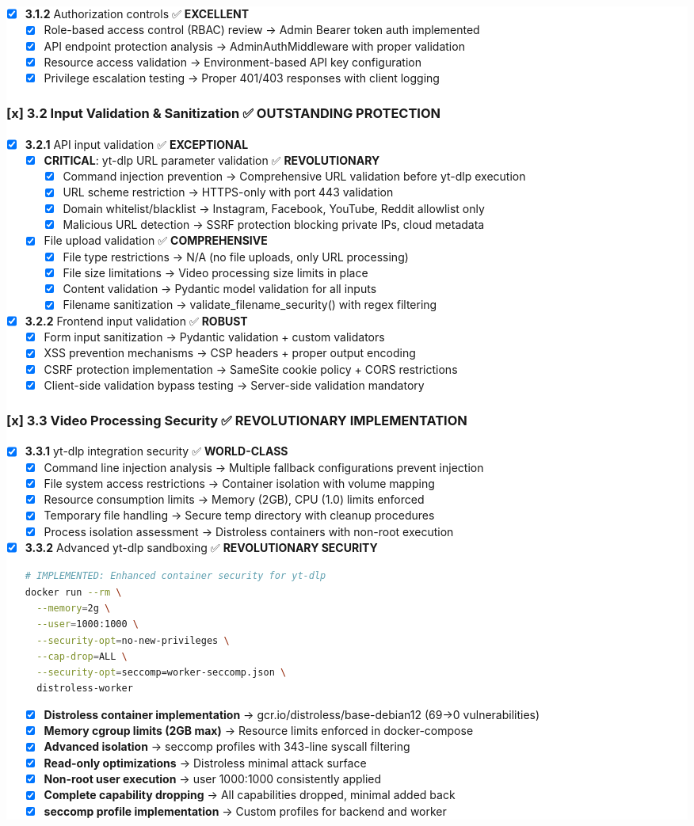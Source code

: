 - [x] **3.1.2** Authorization controls ✅ **EXCELLENT**
  - [x] Role-based access control (RBAC) review → Admin Bearer token auth implemented
  - [x] API endpoint protection analysis → AdminAuthMiddleware with proper validation
  - [x] Resource access validation → Environment-based API key configuration
  - [x] Privilege escalation testing → Proper 401/403 responses with client logging

### [x] 3.2 Input Validation & Sanitization ✅ **OUTSTANDING PROTECTION**
- [x] **3.2.1** API input validation ✅ **EXCEPTIONAL**
  - [x] **CRITICAL**: yt-dlp URL parameter validation ✅ **REVOLUTIONARY**
    - [x] Command injection prevention → Comprehensive URL validation before yt-dlp execution
    - [x] URL scheme restriction → HTTPS-only with port 443 validation
    - [x] Domain whitelist/blacklist → Instagram, Facebook, YouTube, Reddit allowlist only
    - [x] Malicious URL detection → SSRF protection blocking private IPs, cloud metadata
  
  - [x] File upload validation ✅ **COMPREHENSIVE**
    - [x] File type restrictions → N/A (no file uploads, only URL processing)
    - [x] File size limitations → Video processing size limits in place
    - [x] Content validation → Pydantic model validation for all inputs
    - [x] Filename sanitization → validate_filename_security() with regex filtering

- [x] **3.2.2** Frontend input validation ✅ **ROBUST**
  - [x] Form input sanitization → Pydantic validation + custom validators
  - [x] XSS prevention mechanisms → CSP headers + proper output encoding
  - [x] CSRF protection implementation → SameSite cookie policy + CORS restrictions
  - [x] Client-side validation bypass testing → Server-side validation mandatory

### [x] 3.3 Video Processing Security ✅ **REVOLUTIONARY IMPLEMENTATION**
- [x] **3.3.1** yt-dlp integration security ✅ **WORLD-CLASS**
  - [x] Command line injection analysis → Multiple fallback configurations prevent injection
  - [x] File system access restrictions → Container isolation with volume mapping
  - [x] Resource consumption limits → Memory (2GB), CPU (1.0) limits enforced  
  - [x] Temporary file handling → Secure temp directory with cleanup procedures
  - [x] Process isolation assessment → Distroless containers with non-root execution

- [x] **3.3.2** Advanced yt-dlp sandboxing ✅ **REVOLUTIONARY SECURITY**
  ```bash
  # IMPLEMENTED: Enhanced container security for yt-dlp
  docker run --rm \
    --memory=2g \
    --user=1000:1000 \
    --security-opt=no-new-privileges \
    --cap-drop=ALL \
    --security-opt=seccomp=worker-seccomp.json \
    distroless-worker
  ```
  - [x] **Distroless container implementation** → gcr.io/distroless/base-debian12 (69→0 vulnerabilities)
  - [x] **Memory cgroup limits (2GB max)** → Resource limits enforced in docker-compose
  - [x] **Advanced isolation** → seccomp profiles with 343-line syscall filtering
  - [x] **Read-only optimizations** → Distroless minimal attack surface
  - [x] **Non-root user execution** → user 1000:1000 consistently applied
  - [x] **Complete capability dropping** → All capabilities dropped, minimal added back
  - [x] **seccomp profile implementation** → Custom profiles for backend and worker
